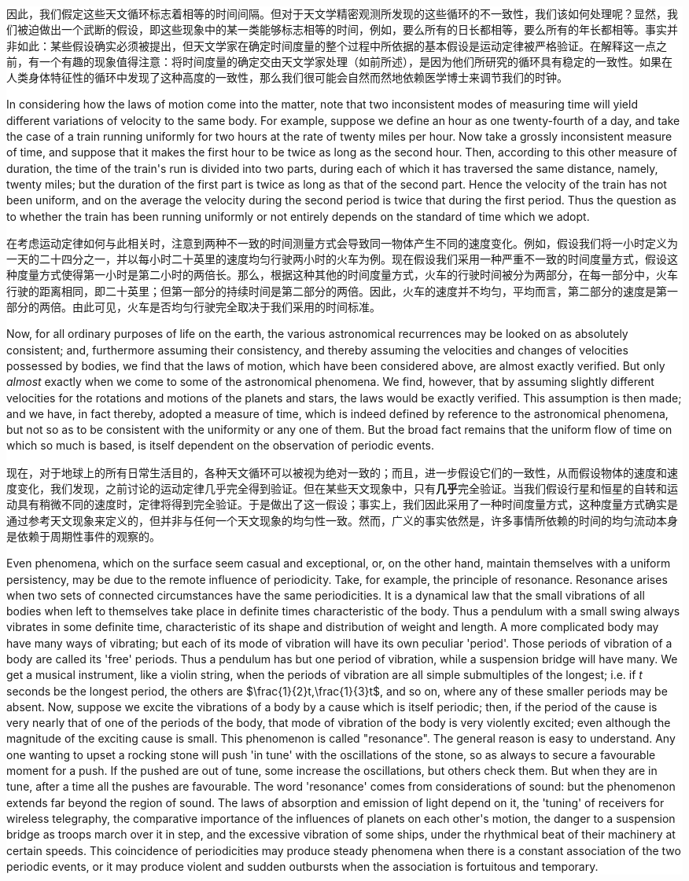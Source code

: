 因此，我们假定这些天文循环标志着相等的时间间隔。但对于天文学精密观测所发现的这些循环的不一致性，我们该如何处理呢？显然，我们被迫做出一个武断的假设，即这些现象中的某一类能够标志相等的时间，例如，要么所有的日长都相等，要么所有的年长都相等。事实并非如此：某些假设确实必须被提出，但天文学家在确定时间度量的整个过程中所依据的基本假设是运动定律被严格验证。在解释这一点之前，有一个有趣的现象值得注意：将时间度量的确定交由天文学家处理（如前所述），是因为他们所研究的循环具有稳定的一致性。如果在人类身体特征性的循环中发现了这种高度的一致性，那么我们很可能会自然而然地依赖医学博士来调节我们的时钟。

In considering how the laws of motion come into the matter, note that two inconsistent modes of measuring time will yield different variations of velocity to the same body. For example, suppose we define an hour as one twenty-fourth of a day, and take the case of a train running uniformly for two hours at the rate of twenty miles per hour. Now take a grossly inconsistent measure of time, and suppose that it makes the first hour to be twice as long as the second hour. Then, according to this other measure of duration, the time of the train's run is divided into two parts, during each of which it has traversed the same distance, namely, twenty miles; but the duration of the first part is twice as long as that of the second part. Hence the velocity of the train has not been uniform, and on the average the velocity during the second period is twice that during the first period. Thus the question as to whether the train has been running uniformly or not entirely depends on the standard of time which we adopt.

在考虑运动定律如何与此相关时，注意到两种不一致的时间测量方式会导致同一物体产生不同的速度变化。例如，假设我们将一小时定义为一天的二十四分之一，并以每小时二十英里的速度均匀行驶两小时的火车为例。现在假设我们采用一种严重不一致的时间度量方式，假设这种度量方式使得第一小时是第二小时的两倍长。那么，根据这种其他的时间度量方式，火车的行驶时间被分为两部分，在每一部分中，火车行驶的距离相同，即二十英里；但第一部分的持续时间是第二部分的两倍。因此，火车的速度并不均匀，平均而言，第二部分的速度是第一部分的两倍。由此可见，火车是否均匀行驶完全取决于我们采用的时间标准。

Now, for all ordinary purposes of life on the earth, the various astronomical recurrences may be looked on as absolutely consistent; and, furthermore assuming their consistency, and thereby assuming the velocities and changes of velocities possessed by bodies, we find that the laws of motion, which have been considered above, are almost exactly verified. But only $almost$ exactly when we come to some of the astronomical phenomena. We find, however, that by assuming slightly different velocities for the rotations and motions of the planets and stars, the laws would be exactly verified. This assumption is then made; and we have, in fact thereby, adopted a measure of time, which is indeed defined by reference to the astronomical phenomena, but not so as to be consistent with the uniformity or any one of them. But the broad fact remains that the uniform flow of time on which so much is based, is itself dependent on the observation of periodic events.

现在，对于地球上的所有日常生活目的，各种天文循环可以被视为绝对一致的；而且，进一步假设它们的一致性，从而假设物体的速度和速度变化，我们发现，之前讨论的运动定律几乎完全得到验证。但在某些天文现象中，只有**几乎**完全验证。当我们假设行星和恒星的自转和运动具有稍微不同的速度时，定律将得到完全验证。于是做出了这一假设；事实上，我们因此采用了一种时间度量方式，这种度量方式确实是通过参考天文现象来定义的，但并非与任何一个天文现象的均匀性一致。然而，广义的事实依然是，许多事情所依赖的时间的均匀流动本身是依赖于周期性事件的观察的。

Even phenomena, which on the surface seem casual and exceptional, or, on the other hand, maintain themselves with a uniform persistency, may be due to the remote influence of periodicity. Take, for example, the principle of resonance. Resonance arises when two sets of connected circumstances have the same periodicities. It is a dynamical law that the small vibrations of all bodies when left to themselves take place in definite times characteristic of the body. Thus a pendulum with a small swing always vibrates in some definite time, characteristic of its shape and distribution of weight and length. A more complicated body may have many ways of vibrating; but each of its mode of vibration will have its own peculiar 'period'. Those periods of vibration of a body are called its 'free' periods. Thus a pendulum has but one period of vibration, while a suspension bridge will have many. We get a musical instrument, like a violin string, when the periods of vibration are all simple submultiples of the longest; i.e. if $t$ seconds be the longest period, the others are $\frac{1}{2}t,\frac{1}{3}t$, and so on, where any of these smaller periods may be absent. Now, suppose we excite the vibrations of a body by a cause which is itself periodic; then, if the period of the cause is very nearly that of one of the periods of the body, that mode of vibration of the body is very violently excited; even although the magnitude of the exciting cause is small. This phenomenon is called "resonance". The general reason is easy to understand. Any one wanting to upset a rocking stone will push 'in tune' with the oscillations of the stone, so as always to secure a favourable moment for a push. If the pushed are out of tune, some increase the oscillations, but others check them. But when they are in tune, after a time all the pushes are favourable. The word 'resonance' comes from considerations of sound: but the phenomenon extends far beyond the region of sound. The laws of absorption and emission of light depend on it, the 'tuning' of receivers for wireless telegraphy, the comparative importance of the influences of planets on each other's motion, the danger to a suspension bridge as troops march over it in step, and the excessive vibration of some ships, under the rhythmical beat of their machinery at certain speeds. This coincidence of periodicities may produce steady phenomena when there is a constant association of the two periodic events, or it may produce violent and sudden outbursts when the association is fortuitous and temporary.
